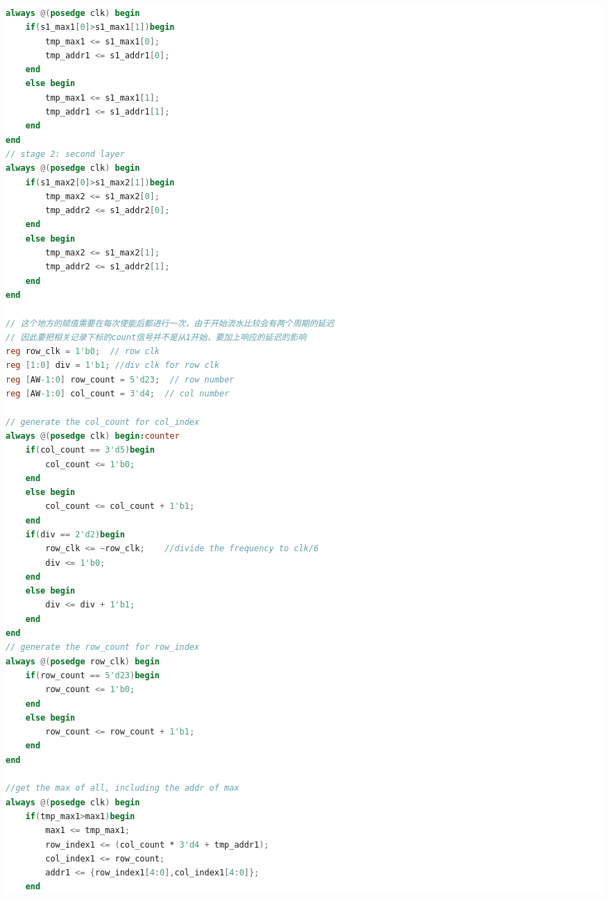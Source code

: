 ```verilog
always @(posedge clk) begin
    if(s1_max1[0]>s1_max1[1])begin
        tmp_max1 <= s1_max1[0];
        tmp_addr1 <= s1_addr1[0];
    end
    else begin
        tmp_max1 <= s1_max1[1];
        tmp_addr1 <= s1_addr1[1];
    end
end
// stage 2: second layer
always @(posedge clk) begin
    if(s1_max2[0]>s1_max2[1])begin
        tmp_max2 <= s1_max2[0];
        tmp_addr2 <= s1_addr2[0];
    end
    else begin
        tmp_max2 <= s1_max2[1];
        tmp_addr2 <= s1_addr2[1];
    end
end

// 这个地方的赋值需要在每次使能后都进行一次，由于开始流水比较会有两个周期的延迟
// 因此要把相关记录下标的count信号并不是从1开始，要加上响应的延迟的影响
reg row_clk = 1'b0;  // row clk
reg [1:0] div = 1'b1; //div clk for row clk
reg [AW-1:0] row_count = 5'd23;  // row number
reg [AW-1:0] col_count = 3'd4;  // col number

// generate the col_count for col_index
always @(posedge clk) begin:counter
    if(col_count == 3'd5)begin
        col_count <= 1'b0;
    end
    else begin
        col_count <= col_count + 1'b1;
    end
    if(div == 2'd2)begin
        row_clk <= ~row_clk;    //divide the frequency to clk/6
        div <= 1'b0;
    end
    else begin
        div <= div + 1'b1;
    end
end
// generate the row_count for row_index
always @(posedge row_clk) begin
    if(row_count == 5'd23)begin
        row_count <= 1'b0;
    end
    else begin
        row_count <= row_count + 1'b1;
    end
end

//get the max of all, including the addr of max 
always @(posedge clk) begin
    if(tmp_max1>max1)begin
        max1 <= tmp_max1;
        row_index1 <= (col_count * 3'd4 + tmp_addr1);
        col_index1 <= row_count;
        addr1 <= {row_index1[4:0],col_index1[4:0]};
    end
```